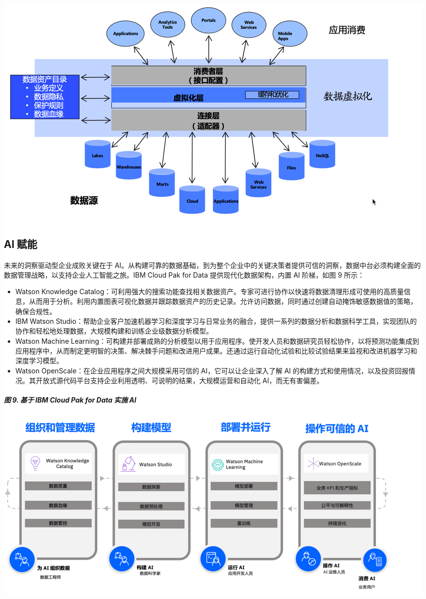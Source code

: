 ![alt](../ibm_articles_img/ba-lo-build-data-center-with-cloud-pak-for-data_images_image008.png)

## AI 赋能

未来的洞察驱动型企业成败关键在于 AI。从构建可靠的数据基础，到为整个企业中的关键决策者提供可信的洞察，数据中台必须构建全面的数据管理战略，以支持企业人工智能之旅。IBM Cloud Pak for Data 提供现代化数据架构，内置 AI 阶梯，如图 9 所示：

- Watson Knowledge Catalog：可利用强大的搜索功能查找相关数据资产。专家可进行协作以快速将数据清理形成可使用的高质量信息，从而用于分析。利用内置图表可视化数据并跟踪数据资产的历史记录。允许访问数据，同时通过创建自动掩饰敏感数据值的策略，确保合规性。
- IBM Watson Studio：帮助企业客户加速机器学习和深度学习与日常业务的融合，提供一系列的数据分析和数据科学工具，实现团队的协作和轻松地处理数据，大规模构建和训练企业级数据分析模型。
- Watson Machine Learning：可构建并部署成熟的分析模型以用于应用程序。使开发人员和数据研究员轻松协作，以将预测功能集成到应用程序中，从而制定更明智的决策、解决棘手问题和改进用户成果。还通过运行自动化试验和比较试验结果来监视和改进机器学习和深度学习模型。
- Watson OpenScale：在企业应用程序之间大规模采用可信的 AI，它可以让企业深入了解 AI 的构建方式和使用情况，以及投资回报情况。其开放式源代码平台支持企业利用透明、可说明的结果，大规模运营和自动化 AI，而无有害偏差。

##### 图 9\. 基于 IBM Cloud Pak for Data 实施 AI

![alt](../ibm_articles_img/ba-lo-build-data-center-with-cloud-pak-for-data_images_image009.png)
